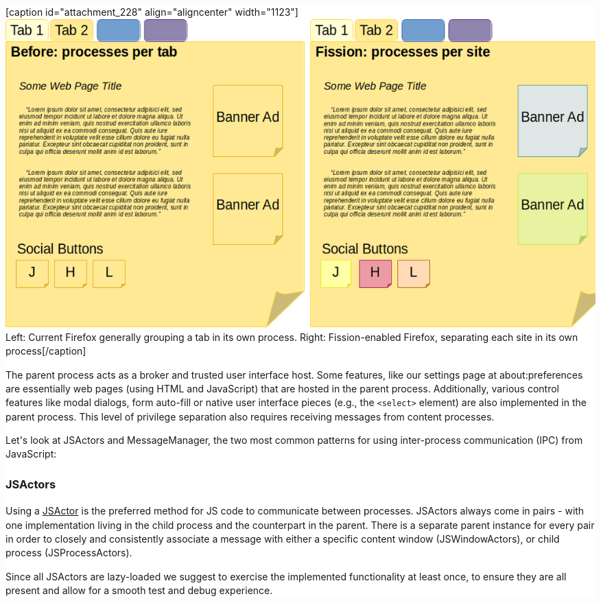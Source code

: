 \[caption id="attachment\_228" align="aligncenter" width="1123"\]![Left: Firefox using roughly a process per tab - Right: Fission-enabled Firefox, which uses a process per site (i.e., a seperate one for each banner ad and social button).](/images/new-fission.png) Left: Current Firefox generally grouping a tab in its own process. Right: Fission-enabled Firefox, separating each site in its own process\[/caption\]

The parent process acts as a broker and trusted user interface host. Some features, like our settings page at about:preferences are essentially web pages (using HTML and JavaScript) that are hosted in the parent process. Additionally, various control features like modal dialogs, form auto-fill or native user interface pieces (e.g., the `<select>` element) are also implemented in the parent process. This level of privilege separation also requires receiving messages from content processes.

Let's look at JSActors and MessageManager, the two most common patterns for using inter-process communication (IPC) from JavaScript:

### **JSActors**

Using a [JSActor](https://firefox-source-docs.mozilla.org/dom/ipc/jsactors.html) is the preferred method for JS code to communicate between processes. JSActors always come in pairs - with one implementation living in the child process and the counterpart in the parent. There is a separate parent instance for every pair in order to closely and consistently associate a message with either a specific content window (JSWindowActors), or child process (JSProcessActors).

Since all JSActors are lazy-loaded we suggest to exercise the implemented functionality at least once, to ensure they are all present and allow for a smooth test and debug experience.
